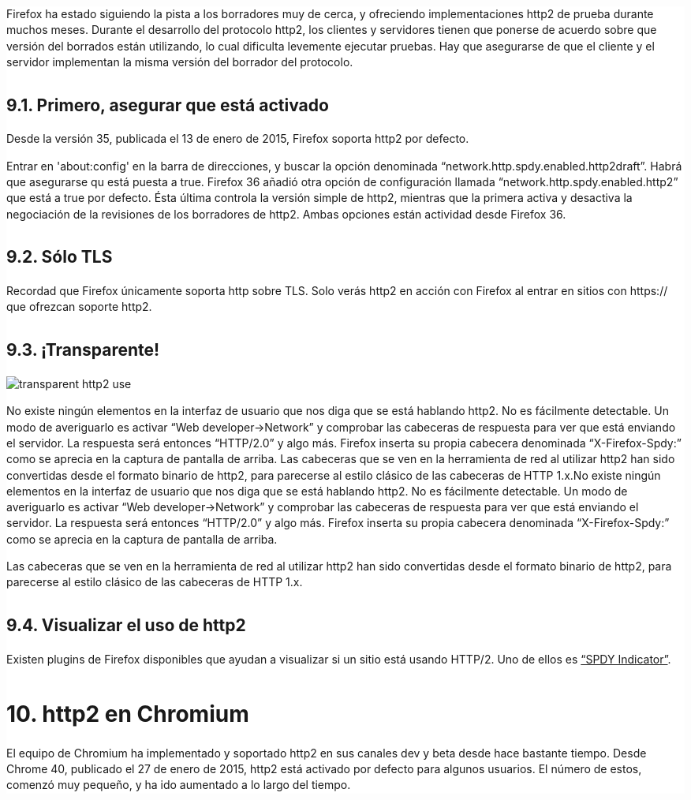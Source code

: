 Firefox ha estado siguiendo la pista a los borradores muy de cerca, y ofreciendo implementaciones http2 de prueba durante muchos meses. Durante el desarrollo del protocolo http2, los clientes y servidores tienen que ponerse de acuerdo sobre que versión del borrados están utilizando, lo cual dificulta levemente ejecutar pruebas. Hay que asegurarse de que el cliente y el servidor implementan la misma versión del borrador del protocolo.

## 9.1. Primero, asegurar que está activado

Desde la versión 35, publicada el 13 de enero de 2015, Firefox soporta http2 por defecto.

Entrar en 'about:config' en la barra de direcciones, y buscar la opción denominada “network.http.spdy.enabled.http2draft”. Habrá que asegurarse qu está puesta a true. Firefox 36 añadió otra opción de configuración llamada “network.http.spdy.enabled.http2” que está a true por defecto. Ésta última controla la versión simple de http2, mientras que la primera activa y desactiva la negociación de la revisiones de los borradores de http2. Ambas opciones están actividad desde Firefox 36.

## 9.2. Sólo TLS

Recordad que Firefox únicamente soporta http sobre TLS. Solo verás http2 en acción con Firefox al entrar en sitios con https:// que ofrezcan soporte http2.

## 9.3. ¡Transparente!

![transparent http2 use](https://raw.githubusercontent.com/bagder/http2-explained/master/images/firefox-screenshot.png)

No existe ningún elementos en la interfaz de usuario que nos diga que se está hablando http2. No es fácilmente detectable. Un modo de averiguarlo es activar “Web developer->Network” y comprobar las cabeceras de respuesta para ver que está enviando el servidor. La respuesta será entonces “HTTP/2.0” y algo más. Firefox inserta su propia cabecera denominada “X-Firefox-Spdy:” como se aprecia en la captura de pantalla de arriba.
Las cabeceras que se ven en la herramienta de red al utilizar http2 han sido convertidas desde el formato binario de http2, para parecerse al estilo clásico de las cabeceras de HTTP 1.x.No existe ningún elementos en la interfaz de usuario que nos diga que se está hablando http2. No es fácilmente detectable. Un modo de averiguarlo es activar “Web developer->Network” y comprobar las cabeceras de respuesta para ver que está enviando el servidor. La respuesta será entonces “HTTP/2.0” y algo más. Firefox inserta su propia cabecera denominada “X-Firefox-Spdy:” como se aprecia en la captura de pantalla de arriba.

Las cabeceras que se ven en la herramienta de red al utilizar http2 han sido convertidas desde el formato binario de http2, para parecerse al estilo clásico de las cabeceras de HTTP 1.x.

## 9.4. Visualizar el uso de http2

Existen plugins de Firefox disponibles que ayudan a visualizar si un sitio está usando HTTP/2. Uno de ellos es [“SPDY Indicator”](https://addons.mozilla.org/en-US/firefox/addon/spdy-indicator/).

# 10. http2 en Chromium

El equipo de Chromium ha implementado y soportado http2 en sus canales dev y beta desde hace bastante tiempo. Desde Chrome 40, publicado el 27 de enero de 2015, http2 está activado por defecto para algunos usuarios. El número de estos, comenzó muy pequeño, y ha ido aumentado a lo largo del tiempo.
